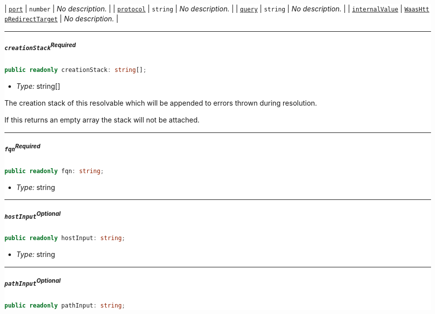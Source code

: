| <code><a href="#rhizo-co-terraform-provider-oci.waasHttpRedirect.WaasHttpRedirectTargetOutputReference.property.port">port</a></code> | <code>number</code> | *No description.* |
| <code><a href="#rhizo-co-terraform-provider-oci.waasHttpRedirect.WaasHttpRedirectTargetOutputReference.property.protocol">protocol</a></code> | <code>string</code> | *No description.* |
| <code><a href="#rhizo-co-terraform-provider-oci.waasHttpRedirect.WaasHttpRedirectTargetOutputReference.property.query">query</a></code> | <code>string</code> | *No description.* |
| <code><a href="#rhizo-co-terraform-provider-oci.waasHttpRedirect.WaasHttpRedirectTargetOutputReference.property.internalValue">internalValue</a></code> | <code><a href="#rhizo-co-terraform-provider-oci.waasHttpRedirect.WaasHttpRedirectTarget">WaasHttpRedirectTarget</a></code> | *No description.* |

---

##### `creationStack`<sup>Required</sup> <a name="creationStack" id="rhizo-co-terraform-provider-oci.waasHttpRedirect.WaasHttpRedirectTargetOutputReference.property.creationStack"></a>

```typescript
public readonly creationStack: string[];
```

- *Type:* string[]

The creation stack of this resolvable which will be appended to errors thrown during resolution.

If this returns an empty array the stack will not be attached.

---

##### `fqn`<sup>Required</sup> <a name="fqn" id="rhizo-co-terraform-provider-oci.waasHttpRedirect.WaasHttpRedirectTargetOutputReference.property.fqn"></a>

```typescript
public readonly fqn: string;
```

- *Type:* string

---

##### `hostInput`<sup>Optional</sup> <a name="hostInput" id="rhizo-co-terraform-provider-oci.waasHttpRedirect.WaasHttpRedirectTargetOutputReference.property.hostInput"></a>

```typescript
public readonly hostInput: string;
```

- *Type:* string

---

##### `pathInput`<sup>Optional</sup> <a name="pathInput" id="rhizo-co-terraform-provider-oci.waasHttpRedirect.WaasHttpRedirectTargetOutputReference.property.pathInput"></a>

```typescript
public readonly pathInput: string;
```
